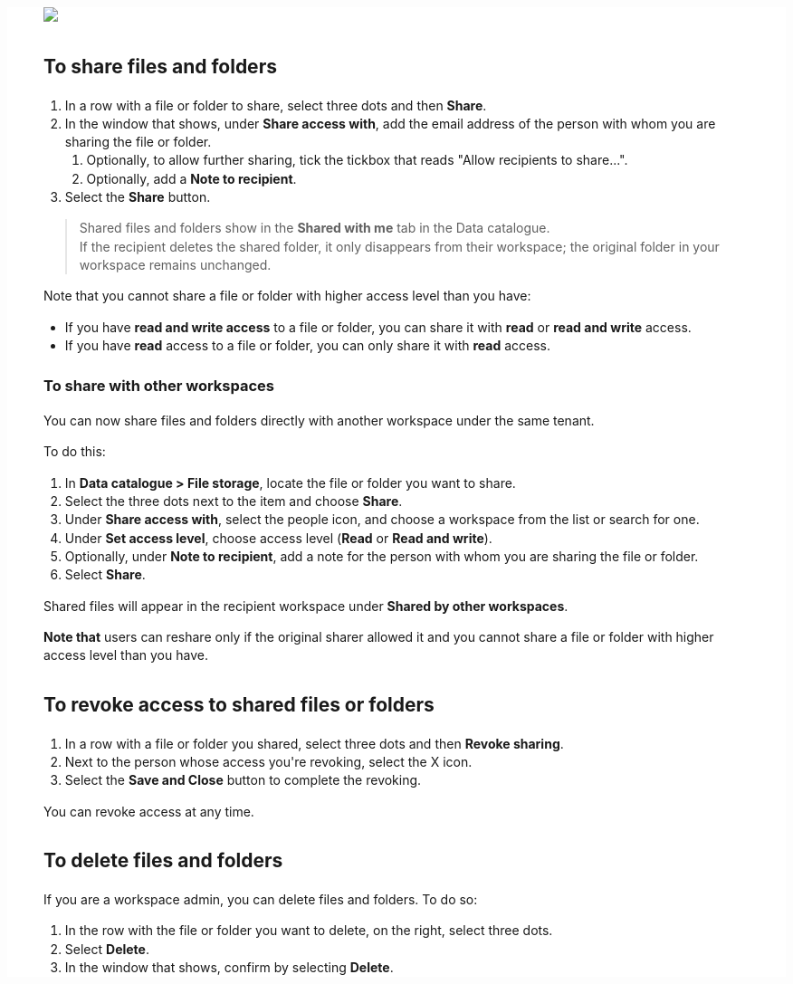 <figure>
	<img src="../assets/filestorage.png"/>

## To share files and folders
1. In a row with a file or folder to share, select three dots and then **Share**.
2. In the window that shows, under **Share access with**, add the email address of the person with whom you are sharing the file or folder.
	1. Optionally, to allow further sharing, tick the tickbox that reads "Allow recipients to share...".
	1. Optionally, add a **Note to recipient**.
3. Select the **Share** button.
  
> Shared files and folders show in the **Shared with me** tab in the Data catalogue.  
> If the recipient deletes the shared folder, it only disappears from their workspace; the original folder in your workspace remains unchanged.

Note that you cannot share a file or folder with higher access level than you have:
- If you have **read and write access** to a file or folder, you can share it with **read** or **read and write** access.
- If you have **read** access to a file or folder, you can only share it with **read** access.

### To share with other workspaces
You can now share files and folders directly with another workspace under the same tenant.

To do this:
1. In **Data catalogue > File storage**, locate the file or folder you want to share.
2. Select the three dots next to the item and choose **Share**.
3. Under **Share access with**, select the people icon, and choose a workspace from the list or search for one.
4. Under **Set access level**, choose access level (**Read** or **Read and write**).
5. Optionally, under **Note to recipient**, add a note for the person with whom you are sharing the file or folder.
6. Select **Share**.

Shared files will appear in the recipient workspace under **Shared by other workspaces**.

**Note that** users can reshare only if the original sharer allowed it and you cannot share a file or folder with higher access level than you have.

## To revoke access to shared files or folders
1. In a row with a file or folder you shared, select three dots and then **Revoke sharing**.
2. Next to the person whose access you're revoking, select the X icon.
3. Select the **Save and Close** button to complete the revoking.

You can revoke access at any time.

## To delete files and folders
If you are a workspace admin, you can delete files and folders. To do so:
1. In the row with the file or folder you want to delete, on the right, select three dots.
2. Select **Delete**.
3. In the window that shows, confirm by selecting **Delete**.
